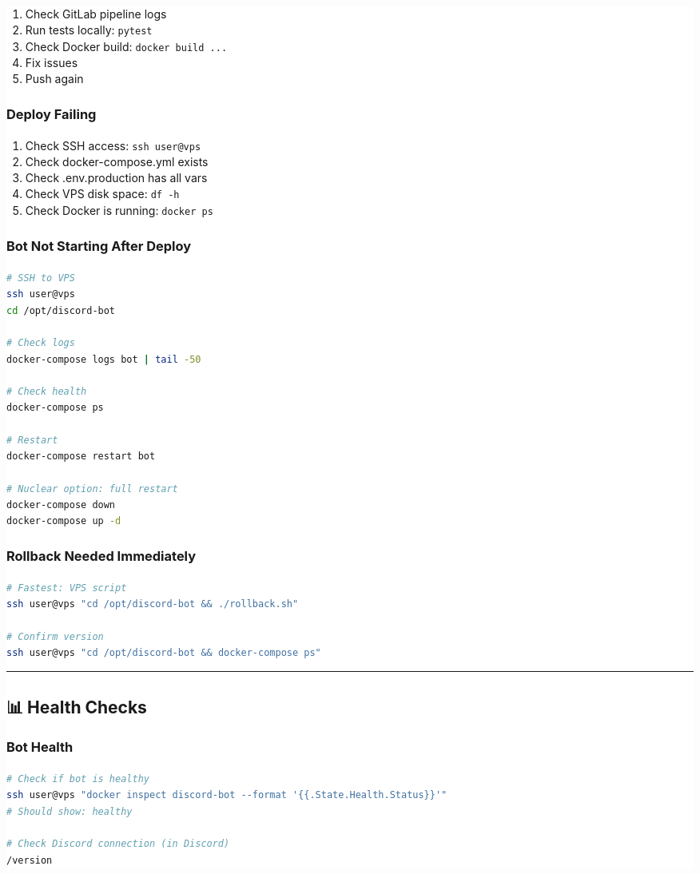 1. Check GitLab pipeline logs
2. Run tests locally: `pytest`
3. Check Docker build: `docker build ...`
4. Fix issues
5. Push again

### Deploy Failing

1. Check SSH access: `ssh user@vps`
2. Check docker-compose.yml exists
3. Check .env.production has all vars
4. Check VPS disk space: `df -h`
5. Check Docker is running: `docker ps`

### Bot Not Starting After Deploy

```bash
# SSH to VPS
ssh user@vps
cd /opt/discord-bot

# Check logs
docker-compose logs bot | tail -50

# Check health
docker-compose ps

# Restart
docker-compose restart bot

# Nuclear option: full restart
docker-compose down
docker-compose up -d
```

### Rollback Needed Immediately

```bash
# Fastest: VPS script
ssh user@vps "cd /opt/discord-bot && ./rollback.sh"

# Confirm version
ssh user@vps "cd /opt/discord-bot && docker-compose ps"
```

---

## 📊 Health Checks

### Bot Health
```bash
# Check if bot is healthy
ssh user@vps "docker inspect discord-bot --format '{{.State.Health.Status}}'"
# Should show: healthy

# Check Discord connection (in Discord)
/version
```
